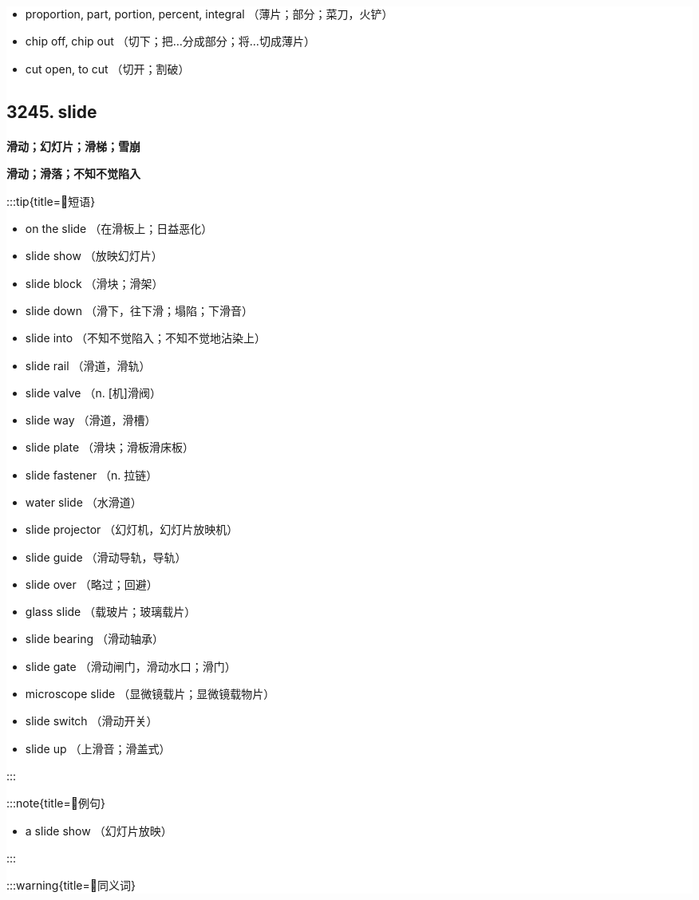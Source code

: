 - proportion, part, portion, percent, integral （薄片；部分；菜刀，火铲）

- chip off, chip out （切下；把…分成部分；将…切成薄片）

- cut open, to cut （切开；割破）


## 3245. slide

**滑动；幻灯片；滑梯；雪崩**

**滑动；滑落；不知不觉陷入**

:::tip{title=🤩短语}

- on the slide （在滑板上；日益恶化）

- slide show （放映幻灯片）

- slide block （滑块；滑架）

- slide down （滑下，往下滑；塌陷；下滑音）

- slide into （不知不觉陷入；不知不觉地沾染上）

- slide rail （滑道，滑轨）

- slide valve （n. [机]滑阀）

- slide way （滑道，滑槽）

- slide plate （滑块；滑板滑床板）

- slide fastener （n. 拉链）

- water slide （水滑道）

- slide projector （幻灯机，幻灯片放映机）

- slide guide （滑动导轨，导轨）

- slide over （略过；回避）

- glass slide （载玻片；玻璃载片）

- slide bearing （滑动轴承）

- slide gate （滑动闸门，滑动水口；滑门）

- microscope slide （显微镜载片；显微镜载物片）

- slide switch （滑动开关）

- slide up （上滑音；滑盖式）

:::

:::note{title=🎤例句}

- a slide show （幻灯片放映）

:::

:::warning{title=🤔同义词}
